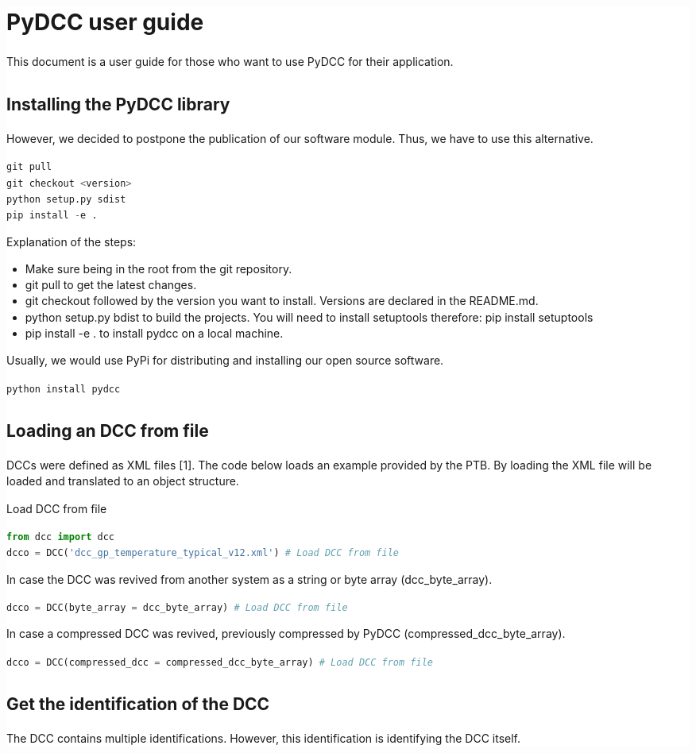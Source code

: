 # PyDCC user guide

This document is a user guide for those who want to use PyDCC for their application.

## Installing the PyDCC library

However, we decided to postpone the publication of our software module. Thus, we have to use this alternative.
```python
git pull
git checkout <version>
python setup.py sdist
pip install -e .
```

Explanation of the steps:
- Make sure being in the root from the git repository.
- git pull to get the latest changes.
- git checkout followed by the version you want to install. Versions are declared in the README.md.
- python setup.py bdist to build the projects. You will need to install setuptools therefore: pip install setuptools
- pip install -e . to install pydcc on a local machine.


Usually, we would use PyPi for distributing and installing our open source software. 
```python
python install pydcc
```

## Loading an DCC from file

DCCs were defined as XML files [1]. The code below loads an example provided by the PTB. By loading the XML file will be loaded and translated to an object structure.

Load DCC from file
```python
from dcc import dcc
dcco = DCC('dcc_gp_temperature_typical_v12.xml') # Load DCC from file
```

In case the DCC was revived from another system as a string or byte array (dcc_byte_array).
```python
dcco = DCC(byte_array = dcc_byte_array) # Load DCC from file
```

In case a compressed DCC was revived, previously compressed by PyDCC (compressed_dcc_byte_array).
```python
dcco = DCC(compressed_dcc = compressed_dcc_byte_array) # Load DCC from file
```

## Get the identification of the DCC

The DCC contains multiple identifications. However, this identification is identifying the DCC itself.
